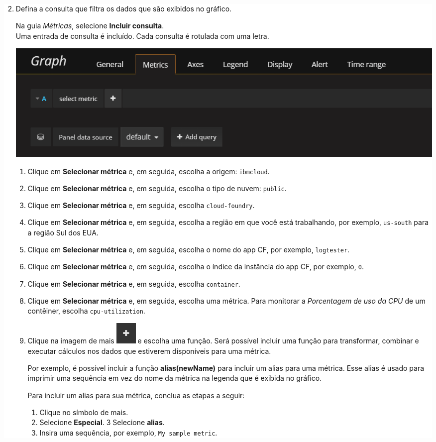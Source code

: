     
2. Defina a consulta que filtra os dados que são exibidos no gráfico. 
    
    Na guia *Métricas*, selecione **Incluir consulta**. <br>Uma entrada de consulta é incluído. Cada consulta é rotulada com uma letra.
    
    ![New query entry](images/grafana4_query_f1.gif "New query entry")
        
    1. Clique em **Selecionar métrica** e, em seguida, escolha a origem:
`ibmcloud`.
    
    2. Clique em **Selecionar métrica** e, em seguida, escolha o tipo de nuvem:
`public`.
    
    3. Clique em **Selecionar métrica** e, em seguida, escolha
`cloud-foundry`.
    
    4. Clique em **Selecionar métrica** e, em seguida, escolha a região em que você
está trabalhando, por exemplo, `us-south` para a região Sul dos EUA.
    
    5. Clique em **Selecionar métrica** e, em seguida, escolha o nome do app CF, por
exemplo, `logtester`.
    
    6. Clique em **Selecionar métrica** e, em seguida, escolha o índice da instância
do app CF, por exemplo, `0`.

    7. Clique em **Selecionar métrica** e, em seguida, escolha
`container`.
    
    9. Clique em **Selecionar métrica** e, em seguida, escolha uma métrica. Para
monitorar a *Porcentagem de uso da CPU* de um contêiner, escolha
`cpu-utilization`.

    10. Clique na imagem de mais ![Ícones Incluir](images/grafana_plus_image.gif "Imagem de mais") e escolha uma função. Será possível incluir uma função para transformar, combinar e executar cálculos nos dados que estiverem disponíveis para uma métrica.
        
        Por exemplo, é possível incluir a função **alias(newName)** para incluir um alias para uma métrica. Esse alias é usado para imprimir uma sequência em vez do nome da métrica na legenda que é exibida no gráfico.
        
        Para incluir um alias para sua métrica, conclua as etapas a seguir:
        
        1. Clique no símbolo de mais.
        2. Selecione **Especial**. 
        3 Selecione **alias**.
        4. Insira uma sequência, por exemplo, `My sample metric`.
        